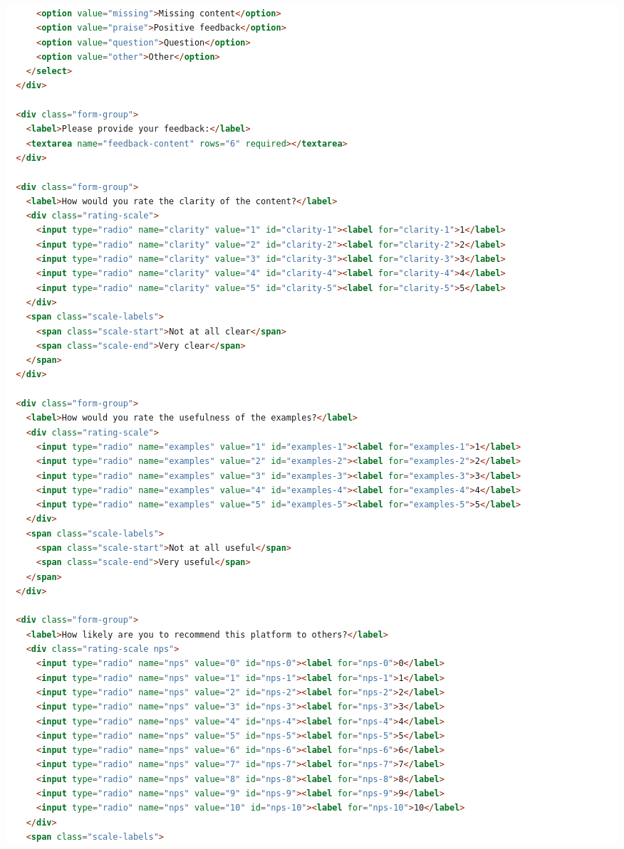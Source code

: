 ```html
      <option value="missing">Missing content</option>
      <option value="praise">Positive feedback</option>
      <option value="question">Question</option>
      <option value="other">Other</option>
    </select>
  </div>
  
  <div class="form-group">
    <label>Please provide your feedback:</label>
    <textarea name="feedback-content" rows="6" required></textarea>
  </div>
  
  <div class="form-group">
    <label>How would you rate the clarity of the content?</label>
    <div class="rating-scale">
      <input type="radio" name="clarity" value="1" id="clarity-1"><label for="clarity-1">1</label>
      <input type="radio" name="clarity" value="2" id="clarity-2"><label for="clarity-2">2</label>
      <input type="radio" name="clarity" value="3" id="clarity-3"><label for="clarity-3">3</label>
      <input type="radio" name="clarity" value="4" id="clarity-4"><label for="clarity-4">4</label>
      <input type="radio" name="clarity" value="5" id="clarity-5"><label for="clarity-5">5</label>
    </div>
    <span class="scale-labels">
      <span class="scale-start">Not at all clear</span>
      <span class="scale-end">Very clear</span>
    </span>
  </div>
  
  <div class="form-group">
    <label>How would you rate the usefulness of the examples?</label>
    <div class="rating-scale">
      <input type="radio" name="examples" value="1" id="examples-1"><label for="examples-1">1</label>
      <input type="radio" name="examples" value="2" id="examples-2"><label for="examples-2">2</label>
      <input type="radio" name="examples" value="3" id="examples-3"><label for="examples-3">3</label>
      <input type="radio" name="examples" value="4" id="examples-4"><label for="examples-4">4</label>
      <input type="radio" name="examples" value="5" id="examples-5"><label for="examples-5">5</label>
    </div>
    <span class="scale-labels">
      <span class="scale-start">Not at all useful</span>
      <span class="scale-end">Very useful</span>
    </span>
  </div>
  
  <div class="form-group">
    <label>How likely are you to recommend this platform to others?</label>
    <div class="rating-scale nps">
      <input type="radio" name="nps" value="0" id="nps-0"><label for="nps-0">0</label>
      <input type="radio" name="nps" value="1" id="nps-1"><label for="nps-1">1</label>
      <input type="radio" name="nps" value="2" id="nps-2"><label for="nps-2">2</label>
      <input type="radio" name="nps" value="3" id="nps-3"><label for="nps-3">3</label>
      <input type="radio" name="nps" value="4" id="nps-4"><label for="nps-4">4</label>
      <input type="radio" name="nps" value="5" id="nps-5"><label for="nps-5">5</label>
      <input type="radio" name="nps" value="6" id="nps-6"><label for="nps-6">6</label>
      <input type="radio" name="nps" value="7" id="nps-7"><label for="nps-7">7</label>
      <input type="radio" name="nps" value="8" id="nps-8"><label for="nps-8">8</label>
      <input type="radio" name="nps" value="9" id="nps-9"><label for="nps-9">9</label>
      <input type="radio" name="nps" value="10" id="nps-10"><label for="nps-10">10</label>
    </div>
    <span class="scale-labels">
```